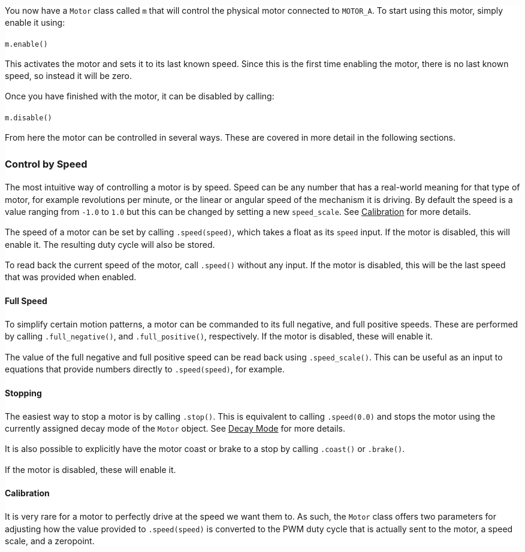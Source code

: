 You now have a `Motor` class called `m` that will control the physical motor connected to `MOTOR_A`. To start using this motor, simply enable it using:
```python
m.enable()
```

This activates the motor and sets it to its last known speed. Since this is the first time enabling the motor, there is no last known speed, so instead it will be zero.

Once you have finished with the motor, it can be disabled by calling:
```python
m.disable()
```

From here the motor can be controlled in several ways. These are covered in more detail in the following sections.


### Control by Speed

The most intuitive way of controlling a motor is by speed. Speed can be any number that has a real-world meaning for that type of motor, for example revolutions per minute, or the linear or angular speed of the mechanism it is driving. By default the speed is a value ranging from `-1.0` to `1.0` but this can be changed by setting a new `speed_scale`. See [Calibration](#calibration) for more details.

The speed of a motor can be set by calling `.speed(speed)`, which takes a float as its `speed` input. If the motor is disabled, this will enable it. The resulting duty cycle will also be stored.

To read back the current speed of the motor, call `.speed()` without any input. If the motor is disabled, this will be the last speed that was provided when enabled.


#### Full Speed

To simplify certain motion patterns, a motor can be commanded to its full negative, and full positive speeds. These are performed by calling `.full_negative()`, and `.full_positive()`, respectively. If the motor is disabled, these will enable it.

The value of the full negative and full positive speed can be read back using `.speed_scale()`. This can be useful as an input to equations that provide numbers directly to `.speed(speed)`, for example.


#### Stopping

The easiest way to stop a motor is by calling `.stop()`. This is equivalent to calling `.speed(0.0)` and stops the motor using the currently assigned decay mode of the `Motor` object. See [Decay Mode](#decay-mode) for more details.

It is also possible to explicitly have the motor coast or brake to a stop by calling `.coast()` or `.brake()`.

If the motor is disabled, these will enable it.


#### Calibration

It is very rare for a motor to perfectly drive at the speed we want them to. As such, the `Motor` class offers two parameters for adjusting how the value provided to `.speed(speed)` is converted to the PWM duty cycle that is actually sent to the motor, a speed scale, and a zeropoint.
